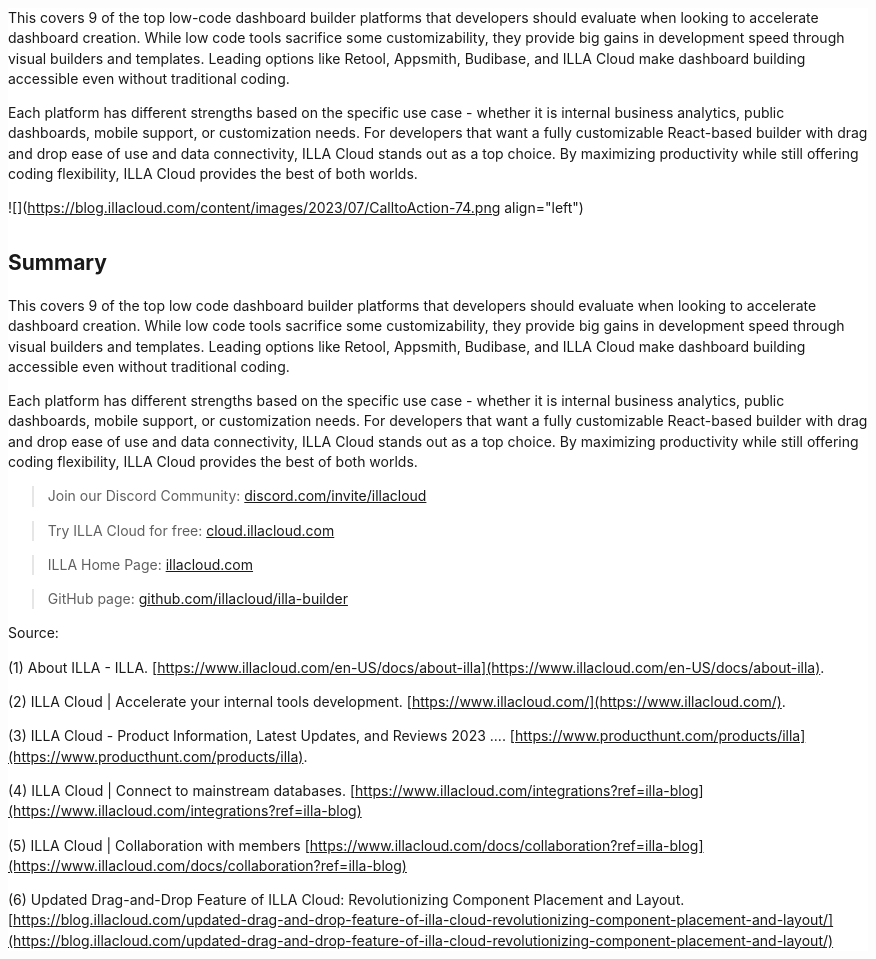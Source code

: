 This covers 9 of the top low-code dashboard builder platforms that developers should evaluate when looking to accelerate dashboard creation. While low code tools sacrifice some customizability, they provide big gains in development speed through visual builders and templates. Leading options like Retool, Appsmith, Budibase, and ILLA Cloud make dashboard building accessible even without traditional coding.

Each platform has different strengths based on the specific use case - whether it is internal business analytics, public dashboards, mobile support, or customization needs. For developers that want a fully customizable React-based builder with drag and drop ease of use and data connectivity, ILLA Cloud stands out as a top choice. By maximizing productivity while still offering coding flexibility, ILLA Cloud provides the best of both worlds.

![](https://blog.illacloud.com/content/images/2023/07/CalltoAction-74.png align="left")

## Summary

This covers 9 of the top low code dashboard builder platforms that developers should evaluate when looking to accelerate dashboard creation. While low code tools sacrifice some customizability, they provide big gains in development speed through visual builders and templates. Leading options like Retool, Appsmith, Budibase, and ILLA Cloud make dashboard building accessible even without traditional coding.

Each platform has different strengths based on the specific use case - whether it is internal business analytics, public dashboards, mobile support, or customization needs. For developers that want a fully customizable React-based builder with drag and drop ease of use and data connectivity, ILLA Cloud stands out as a top choice. By maximizing productivity while still offering coding flexibility, ILLA Cloud provides the best of both worlds.

> Join our Discord Community: [discord.com/invite/illacloud](http://discord.com/invite/illacloud)

> Try ILLA Cloud for free: [cloud.illacloud.com](http://cloud.illacloud.com)

> ILLA Home Page: [illacloud.com](http://illacloud.com)

> GitHub page: [github.com/illacloud/illa-builder](http://github.com/illacloud/illa-builder)

Source:

(1) About ILLA - ILLA. [https://www.illacloud.com/en-US/docs/about-illa](https://www.illacloud.com/en-US/docs/about-illa).

(2) ILLA Cloud | Accelerate your internal tools development. [https://www.illacloud.com/](https://www.illacloud.com/).

(3) ILLA Cloud - Product Information, Latest Updates, and Reviews 2023 .... [https://www.producthunt.com/products/illa](https://www.producthunt.com/products/illa).

(4) ILLA Cloud | Connect to mainstream databases. [https://www.illacloud.com/integrations?ref=illa-blog](https://www.illacloud.com/integrations?ref=illa-blog)

(5) ILLA Cloud | Collaboration with members [https://www.illacloud.com/docs/collaboration?ref=illa-blog](https://www.illacloud.com/docs/collaboration?ref=illa-blog)

(6) Updated Drag-and-Drop Feature of ILLA Cloud: Revolutionizing Component Placement and Layout. [https://blog.illacloud.com/updated-drag-and-drop-feature-of-illa-cloud-revolutionizing-component-placement-and-layout/](https://blog.illacloud.com/updated-drag-and-drop-feature-of-illa-cloud-revolutionizing-component-placement-and-layout/)
